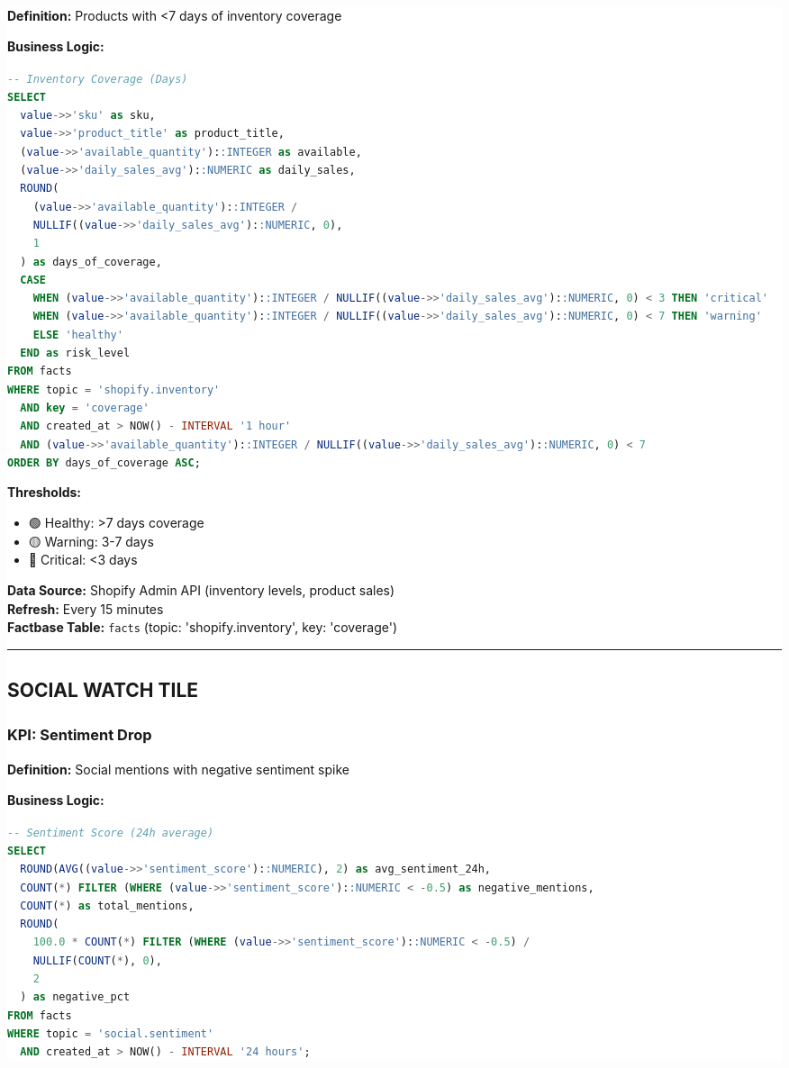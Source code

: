 **Definition:** Products with <7 days of inventory coverage

**Business Logic:**
```sql
-- Inventory Coverage (Days)
SELECT 
  value->>'sku' as sku,
  value->>'product_title' as product_title,
  (value->>'available_quantity')::INTEGER as available,
  (value->>'daily_sales_avg')::NUMERIC as daily_sales,
  ROUND(
    (value->>'available_quantity')::INTEGER / 
    NULLIF((value->>'daily_sales_avg')::NUMERIC, 0),
    1
  ) as days_of_coverage,
  CASE 
    WHEN (value->>'available_quantity')::INTEGER / NULLIF((value->>'daily_sales_avg')::NUMERIC, 0) < 3 THEN 'critical'
    WHEN (value->>'available_quantity')::INTEGER / NULLIF((value->>'daily_sales_avg')::NUMERIC, 0) < 7 THEN 'warning'
    ELSE 'healthy'
  END as risk_level
FROM facts
WHERE topic = 'shopify.inventory'
  AND key = 'coverage'
  AND created_at > NOW() - INTERVAL '1 hour'
  AND (value->>'available_quantity')::INTEGER / NULLIF((value->>'daily_sales_avg')::NUMERIC, 0) < 7
ORDER BY days_of_coverage ASC;
```

**Thresholds:**
- 🟢 Healthy: >7 days coverage
- 🟡 Warning: 3-7 days
- 🔴 Critical: <3 days

**Data Source:** Shopify Admin API (inventory levels, product sales)  
**Refresh:** Every 15 minutes  
**Factbase Table:** `facts` (topic: 'shopify.inventory', key: 'coverage')

---

## SOCIAL WATCH TILE

### KPI: Sentiment Drop

**Definition:** Social mentions with negative sentiment spike

**Business Logic:**
```sql
-- Sentiment Score (24h average)
SELECT 
  ROUND(AVG((value->>'sentiment_score')::NUMERIC), 2) as avg_sentiment_24h,
  COUNT(*) FILTER (WHERE (value->>'sentiment_score')::NUMERIC < -0.5) as negative_mentions,
  COUNT(*) as total_mentions,
  ROUND(
    100.0 * COUNT(*) FILTER (WHERE (value->>'sentiment_score')::NUMERIC < -0.5) / 
    NULLIF(COUNT(*), 0),
    2
  ) as negative_pct
FROM facts
WHERE topic = 'social.sentiment'
  AND created_at > NOW() - INTERVAL '24 hours';
```
